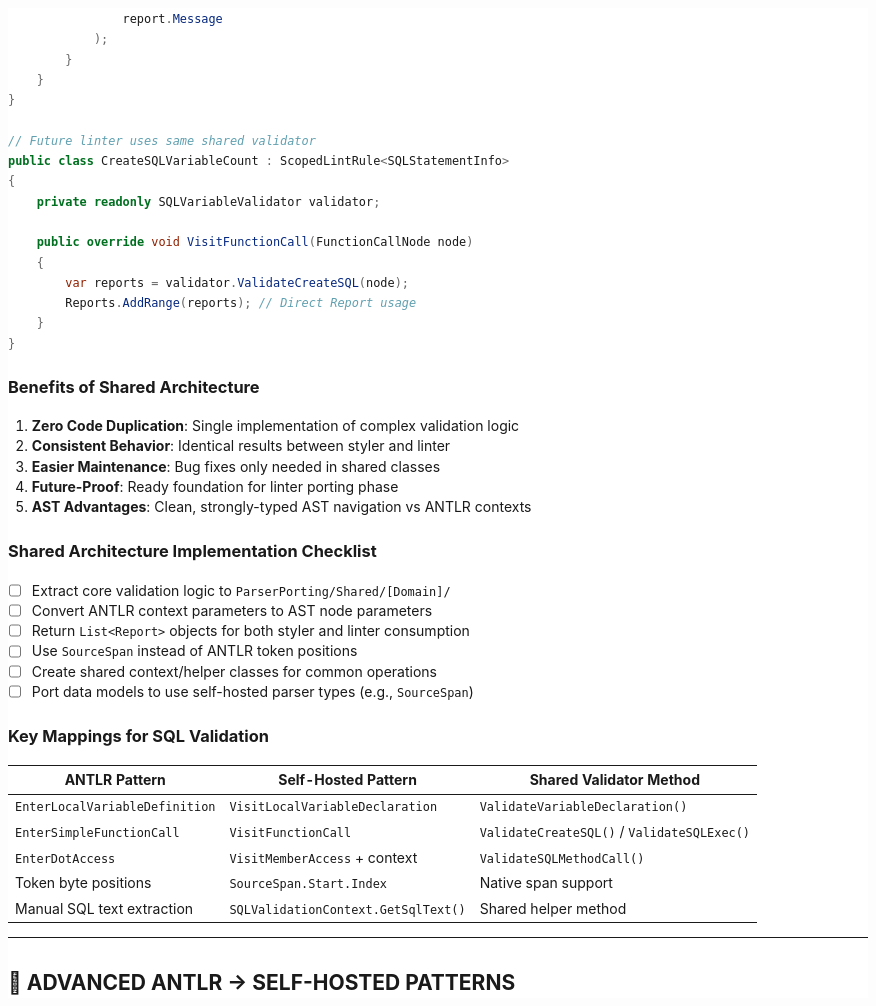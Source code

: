 ```csharp
                report.Message
            );
        }
    }
}

// Future linter uses same shared validator
public class CreateSQLVariableCount : ScopedLintRule<SQLStatementInfo>
{
    private readonly SQLVariableValidator validator;
    
    public override void VisitFunctionCall(FunctionCallNode node)
    {
        var reports = validator.ValidateCreateSQL(node);
        Reports.AddRange(reports); // Direct Report usage
    }
}
```

### **Benefits of Shared Architecture**
1. **Zero Code Duplication**: Single implementation of complex validation logic
2. **Consistent Behavior**: Identical results between styler and linter
3. **Easier Maintenance**: Bug fixes only needed in shared classes
4. **Future-Proof**: Ready foundation for linter porting phase
5. **AST Advantages**: Clean, strongly-typed AST navigation vs ANTLR contexts

### **Shared Architecture Implementation Checklist**
- [ ] Extract core validation logic to `ParserPorting/Shared/[Domain]/`
- [ ] Convert ANTLR context parameters to AST node parameters
- [ ] Return `List<Report>` objects for both styler and linter consumption
- [ ] Use `SourceSpan` instead of ANTLR token positions
- [ ] Create shared context/helper classes for common operations
- [ ] Port data models to use self-hosted parser types (e.g., `SourceSpan`)

### **Key Mappings for SQL Validation**
| ANTLR Pattern | Self-Hosted Pattern | Shared Validator Method |
|---------------|---------------------|------------------------|
| `EnterLocalVariableDefinition` | `VisitLocalVariableDeclaration` | `ValidateVariableDeclaration()` |
| `EnterSimpleFunctionCall` | `VisitFunctionCall` | `ValidateCreateSQL()` / `ValidateSQLExec()` |
| `EnterDotAccess` | `VisitMemberAccess` + context | `ValidateSQLMethodCall()` |
| Token byte positions | `SourceSpan.Start.Index` | Native span support |
| Manual SQL text extraction | `SQLValidationContext.GetSqlText()` | Shared helper method |

---

## 🔧 **ADVANCED ANTLR → SELF-HOSTED PATTERNS**
